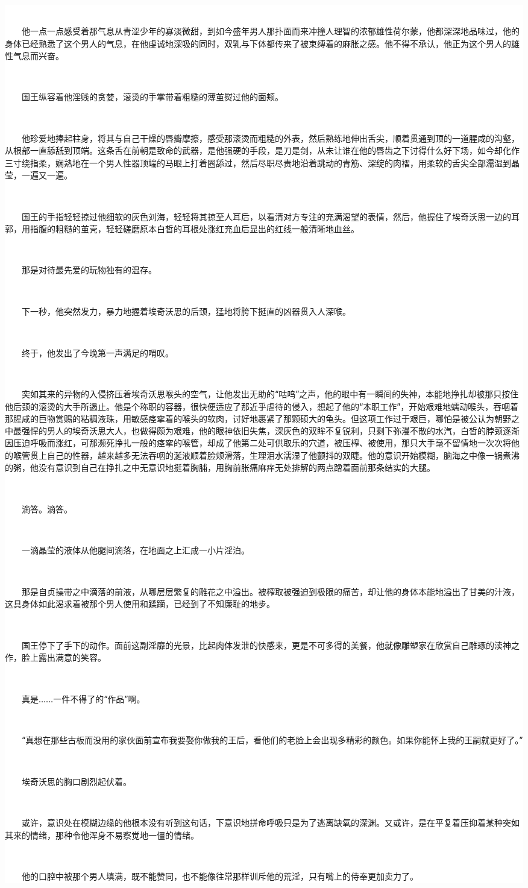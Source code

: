  

　　他一点一点感受着那气息从青涩少年的寡淡微甜，到如今盛年男人那扑面而来冲撞人理智的浓郁雄性荷尔蒙，他都深深地品味过，他的身体已经熟悉了这个男人的气息，在他虔诚地深吸的同时，双乳与下体都传来了被束缚着的麻胀之感。他不得不承认，他正为这个男人的雄性气息而兴奋。

 

　　国王纵容着他淫贱的贪婪，滚烫的手掌带着粗糙的薄茧熨过他的面颊。

 

　　他珍爱地捧起柱身，将其与自己干燥的唇瓣摩擦，感受那滚烫而粗糙的外表，然后熟练地伸出舌尖，顺着贯通到顶的一道腥咸的沟壑，从根部一直舔舐到顶端。这条舌在前朝是致命的武器，是他强硬的手段，是刀是剑，从未让谁在他的唇齿之下讨得什么好下场，如今却化作三寸绕指柔，娴熟地在一个男人性器顶端的马眼上打着圈舔过，然后尽职尽责地沿着跳动的青筋、深绽的肉褶，用柔软的舌尖全部濡湿到晶莹，一遍又一遍。

 

　　国王的手指轻轻掠过他细软的灰色刘海，轻轻将其掠至人耳后，以看清对方专注的充满渴望的表情，然后，他握住了埃奇沃思一边的耳郭，用指腹的粗糙的茧壳，轻轻磋磨原本白皙的耳根处涨红充血后显出的红线一般清晰地血丝。

 

　　那是对待最先爱的玩物独有的温存。

 

　　下一秒，他突然发力，暴力地握着埃奇沃思的后颈，猛地将胯下挺直的凶器贯入人深喉。

 

　　终于，他发出了今晚第一声满足的喟叹。

 

　　突如其来的异物的入侵挤压着埃奇沃思喉头的空气，让他发出无助的“咕呜”之声，他的眼中有一瞬间的失神，本能地挣扎却被那只按住他后颈的滚烫的大手所遏止。他是个称职的容器，很快便适应了那近乎虐待的侵入，想起了他的“本职工作”，开始艰难地蠕动喉头，吞咽着那腥咸的巨物赏赐的粘稠液珠，用敏感痉挛着的喉头的软肉，讨好地裹紧了那颗硕大的龟头。但这项工作过于艰巨，哪怕是被公认为朝野之中最强悍的男人的埃奇沃思大人，也做得颇为艰难，他的眼神依旧失焦，深灰色的双眸不复锐利，只剩下弥漫不散的水汽，白皙的脖颈逐渐因压迫呼吸而涨红，可那濒死挣扎一般的痉挛的喉管，却成了他第二处可供取乐的穴道，被压榨、被使用，那只大手毫不留情地一次次将他的喉管贯上自己的性器，越来越多无法吞咽的涎液顺着脸颊滑落，生理泪水濡湿了他颤抖的双睫。他的意识开始模糊，脑海之中像一锅煮沸的粥，他没有意识到自己在挣扎之中无意识地挺着胸脯，用胸前胀痛麻痒无处排解的两点蹭着面前那条结实的大腿。

 

　　滴答。滴答。

 

　　一滴晶莹的液体从他腿间滴落，在地面之上汇成一小片淫泊。

 

　　那是自贞操带之中滴落的前液，从哪层层繁复的雕花之中溢出。被榨取被强迫到极限的痛苦，却让他的身体本能地溢出了甘美的汁液，这具身体如此渴求着被那个男人使用和蹂躏，已经到了不知廉耻的地步。

 

　　国王停下了手下的动作。面前这副淫靡的光景，比起肉体发泄的快感来，更是不可多得的美餐，他就像雕塑家在欣赏自己雕琢的渎神之作，脸上露出满意的笑容。

 

　　真是……一件不得了的“作品”啊。

 

　　“真想在那些古板而没用的家伙面前宣布我要娶你做我的王后，看他们的老脸上会出现多精彩的颜色。如果你能怀上我的王嗣就更好了。”

 

　　埃奇沃思的胸口剧烈起伏着。

 

　　或许，意识处在模糊边缘的他根本没有听到这句话，下意识地拼命呼吸只是为了逃离缺氧的深渊。又或许，是在平复着压抑着某种突如其来的情绪，那种令他浑身不易察觉地一僵的情绪。

 

　　他的口腔中被那个男人填满，既不能赞同，也不能像往常那样训斥他的荒淫，只有嘴上的侍奉更加卖力了。
